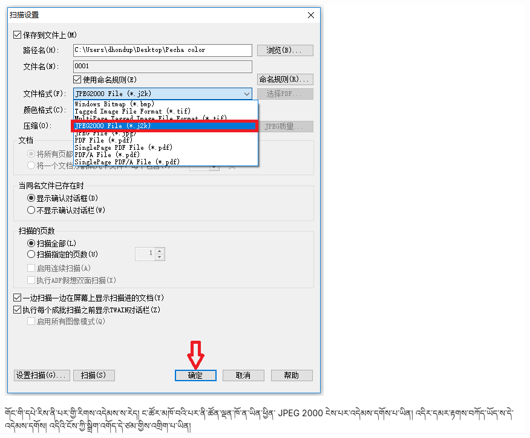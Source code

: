 ![image alt text](../img/image_29.png)

གོང་གི་དཔེ་རིས་ནི་པར་གྱི་རིགས་འདེམས་ས་རེད། ང་ཚོར་མཁོ་བའི་པར་ནི་ཚོན་ལྡན་ཁོ་ན་ཡིན་ཕྱིན་ JPEG 2000 ངེས་པར་འདེམས་དགོས་པ་ཡིན། འདིར་དམར་རྟགས་བཀོད་ཡོད་ས་དེ་འདེམས་དགོས། འདིའི་ངོས་ཀྱི་སྒྲིག་འགོད་དེ་ཙམ་གྱིས་འགྲིག་པ་ཡིན།
